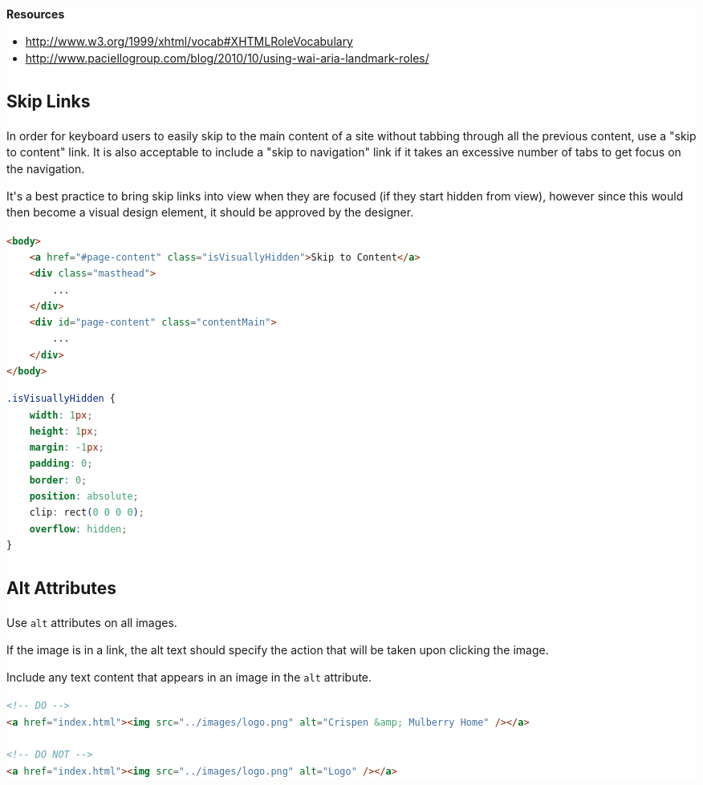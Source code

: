 **Resources**

* <http://www.w3.org/1999/xhtml/vocab#XHTMLRoleVocabulary>
* <http://www.paciellogroup.com/blog/2010/10/using-wai-aria-landmark-roles/>

## Skip Links

In order for keyboard users to easily skip to the main content of a site without tabbing through all the previous content, use a "skip to content" link. It is also acceptable to include a "skip to navigation" link if it takes an excessive number of tabs to get focus on the navigation.

It's a best practice to bring skip links into view when they are focused (if they start hidden from view), however since this would then become a visual design element, it should be approved by the designer.

```html
<body>
    <a href="#page-content" class="isVisuallyHidden">Skip to Content</a>
    <div class="masthead">
        ...
    </div>
    <div id="page-content" class="contentMain">
        ...
    </div>
</body>
```

```css
.isVisuallyHidden {
    width: 1px;
    height: 1px;
    margin: -1px;
    padding: 0;
    border: 0;
    position: absolute;
    clip: rect(0 0 0 0);
    overflow: hidden;
}
```

## Alt Attributes

Use `alt` attributes on all images.

If the image is in a link, the alt text should specify the action that will be taken upon clicking the image.

Include any text content that appears in an image in the `alt` attribute.

```html
<!-- DO -->
<a href="index.html"><img src="../images/logo.png" alt="Crispen &amp; Mulberry Home" /></a>

<!-- DO NOT -->
<a href="index.html"><img src="../images/logo.png" alt="Logo" /></a>
```
